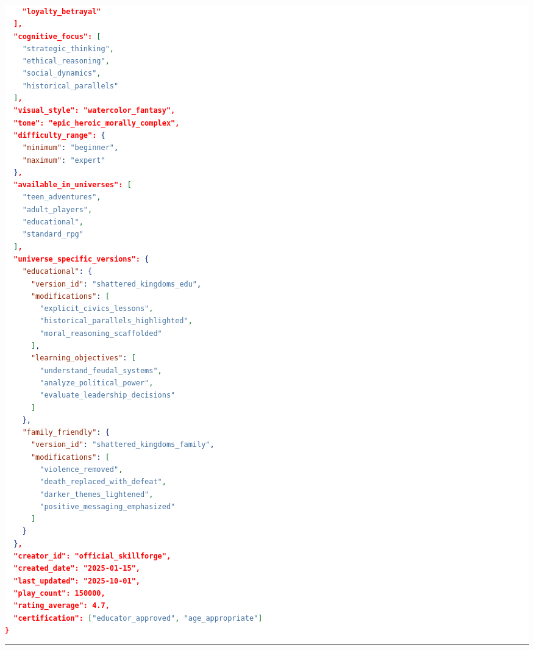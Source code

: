 ```json
    "loyalty_betrayal"
  ],
  "cognitive_focus": [
    "strategic_thinking",
    "ethical_reasoning",
    "social_dynamics",
    "historical_parallels"
  ],
  "visual_style": "watercolor_fantasy",
  "tone": "epic_heroic_morally_complex",
  "difficulty_range": {
    "minimum": "beginner",
    "maximum": "expert"
  },
  "available_in_universes": [
    "teen_adventures",
    "adult_players",
    "educational",
    "standard_rpg"
  ],
  "universe_specific_versions": {
    "educational": {
      "version_id": "shattered_kingdoms_edu",
      "modifications": [
        "explicit_civics_lessons",
        "historical_parallels_highlighted",
        "moral_reasoning_scaffolded"
      ],
      "learning_objectives": [
        "understand_feudal_systems",
        "analyze_political_power",
        "evaluate_leadership_decisions"
      ]
    },
    "family_friendly": {
      "version_id": "shattered_kingdoms_family",
      "modifications": [
        "violence_removed",
        "death_replaced_with_defeat",
        "darker_themes_lightened",
        "positive_messaging_emphasized"
      ]
    }
  },
  "creator_id": "official_skillforge",
  "created_date": "2025-01-15",
  "last_updated": "2025-10-01",
  "play_count": 150000,
  "rating_average": 4.7,
  "certification": ["educator_approved", "age_appropriate"]
}
```

---
